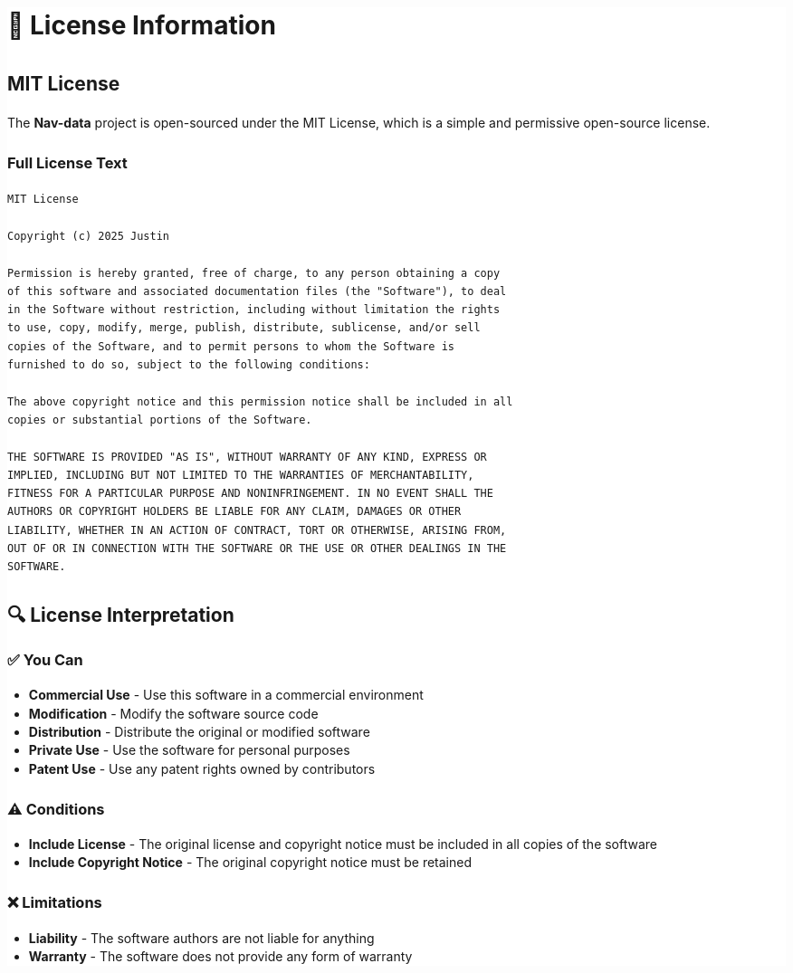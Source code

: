 # 📜 License Information

## MIT License

The **Nav-data** project is open-sourced under the MIT License, which is a simple and permissive open-source license.

### Full License Text

```
MIT License

Copyright (c) 2025 Justin

Permission is hereby granted, free of charge, to any person obtaining a copy
of this software and associated documentation files (the "Software"), to deal
in the Software without restriction, including without limitation the rights
to use, copy, modify, merge, publish, distribute, sublicense, and/or sell
copies of the Software, and to permit persons to whom the Software is
furnished to do so, subject to the following conditions:

The above copyright notice and this permission notice shall be included in all
copies or substantial portions of the Software.

THE SOFTWARE IS PROVIDED "AS IS", WITHOUT WARRANTY OF ANY KIND, EXPRESS OR
IMPLIED, INCLUDING BUT NOT LIMITED TO THE WARRANTIES OF MERCHANTABILITY,
FITNESS FOR A PARTICULAR PURPOSE AND NONINFRINGEMENT. IN NO EVENT SHALL THE
AUTHORS OR COPYRIGHT HOLDERS BE LIABLE FOR ANY CLAIM, DAMAGES OR OTHER
LIABILITY, WHETHER IN AN ACTION OF CONTRACT, TORT OR OTHERWISE, ARISING FROM,
OUT OF OR IN CONNECTION WITH THE SOFTWARE OR THE USE OR OTHER DEALINGS IN THE
SOFTWARE.
```

## 🔍 License Interpretation

### ✅ You Can
- **Commercial Use** - Use this software in a commercial environment
- **Modification** - Modify the software source code
- **Distribution** - Distribute the original or modified software
- **Private Use** - Use the software for personal purposes
- **Patent Use** - Use any patent rights owned by contributors

### ⚠️ Conditions
- **Include License** - The original license and copyright notice must be included in all copies of the software
- **Include Copyright Notice** - The original copyright notice must be retained

### ❌ Limitations
- **Liability** - The software authors are not liable for anything
- **Warranty** - The software does not provide any form of warranty
